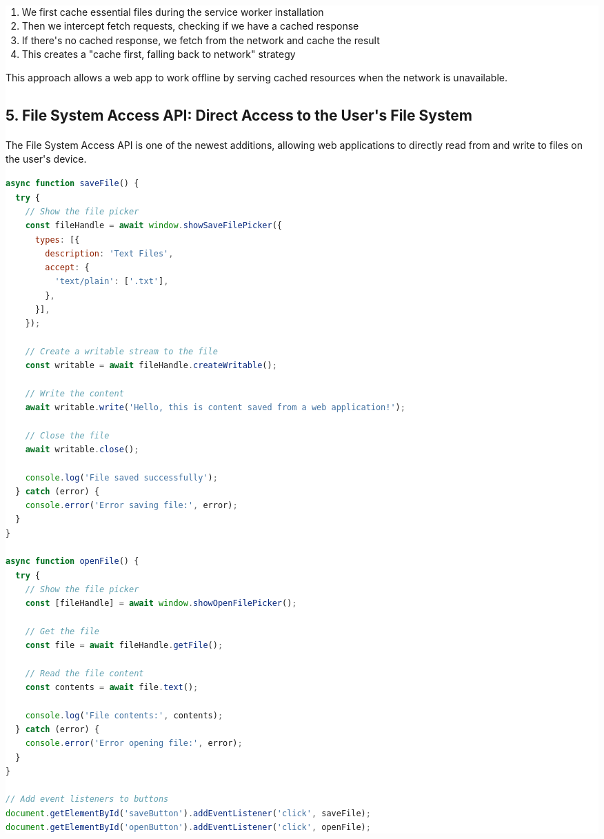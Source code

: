 1. We first cache essential files during the service worker installation
2. Then we intercept fetch requests, checking if we have a cached response
3. If there's no cached response, we fetch from the network and cache the result
4. This creates a "cache first, falling back to network" strategy

This approach allows a web app to work offline by serving cached resources when the network is unavailable.

## 5. File System Access API: Direct Access to the User's File System

The File System Access API is one of the newest additions, allowing web applications to directly read from and write to files on the user's device.

```javascript
async function saveFile() {
  try {
    // Show the file picker
    const fileHandle = await window.showSaveFilePicker({
      types: [{
        description: 'Text Files',
        accept: {
          'text/plain': ['.txt'],
        },
      }],
    });
  
    // Create a writable stream to the file
    const writable = await fileHandle.createWritable();
  
    // Write the content
    await writable.write('Hello, this is content saved from a web application!');
  
    // Close the file
    await writable.close();
  
    console.log('File saved successfully');
  } catch (error) {
    console.error('Error saving file:', error);
  }
}

async function openFile() {
  try {
    // Show the file picker
    const [fileHandle] = await window.showOpenFilePicker();
  
    // Get the file
    const file = await fileHandle.getFile();
  
    // Read the file content
    const contents = await file.text();
  
    console.log('File contents:', contents);
  } catch (error) {
    console.error('Error opening file:', error);
  }
}

// Add event listeners to buttons
document.getElementById('saveButton').addEventListener('click', saveFile);
document.getElementById('openButton').addEventListener('click', openFile);
```

